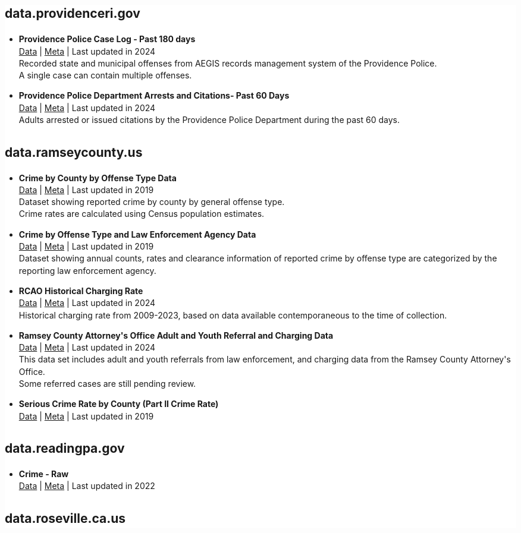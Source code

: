 ## data.providenceri.gov

- **Providence Police Case Log - Past 180 days**  
  [Data](https://data.providenceri.gov/resource/rz3y-pz8v.json) | [Meta](https://data.providenceri.gov/api/views/rz3y-pz8v) | Last updated in 2024  
  Recorded state and municipal offenses from AEGIS records management system of the Providence Police.   
  A single case can contain multiple offenses.

- **Providence Police Department Arrests and Citations- Past 60 Days**  
  [Data](https://data.providenceri.gov/resource/vank-fyx9.json) | [Meta](https://data.providenceri.gov/api/views/vank-fyx9) | Last updated in 2024  
  Adults arrested or issued citations by the Providence Police Department during the past 60 days. 

## data.ramseycounty.us

- **Crime by County by Offense Type Data**  
  [Data](https://data.ramseycounty.us/resource/i5mh-8gpj.json) | [Meta](https://data.ramseycounty.us/api/views/i5mh-8gpj) | Last updated in 2019  
  Dataset showing reported crime by county by general offense type.  
  Crime rates are calculated using Census population estimates.

- **Crime by Offense Type and Law Enforcement Agency Data**  
  [Data](https://data.ramseycounty.us/resource/7xsh-v4fe.json) | [Meta](https://data.ramseycounty.us/api/views/7xsh-v4fe) | Last updated in 2019  
  Dataset showing annual counts, rates and clearance information of reported crime by offense type are categorized by the reporting law enforcement agency. 

- **RCAO Historical Charging Rate**  
  [Data](https://data.ramseycounty.us/resource/jwym-iqm3.json) | [Meta](https://data.ramseycounty.us/api/views/jwym-iqm3) | Last updated in 2024  
  Historical charging rate from 2009-2023, based on data available contemporaneous to the time of collection. 

- **Ramsey County Attorney's Office Adult and Youth Referral and Charging Data**  
  [Data](https://data.ramseycounty.us/resource/rksi-6vdw.json) | [Meta](https://data.ramseycounty.us/api/views/rksi-6vdw) | Last updated in 2024  
  This data set includes adult and youth referrals from law enforcement, and charging data from the Ramsey County Attorney's Office.   
  Some referred cases are still pending review.

- **Serious Crime Rate by County (Part II Crime Rate)**  
  [Data](https://data.ramseycounty.us/resource/vnua-bs65.json) | [Meta](https://data.ramseycounty.us/api/views/vnua-bs65) | Last updated in 2019

## data.readingpa.gov

- **Crime - Raw**  
  [Data](https://data.readingpa.gov/resource/yugu-edth.json) | [Meta](https://data.readingpa.gov/api/views/yugu-edth) | Last updated in 2022

## data.roseville.ca.us
